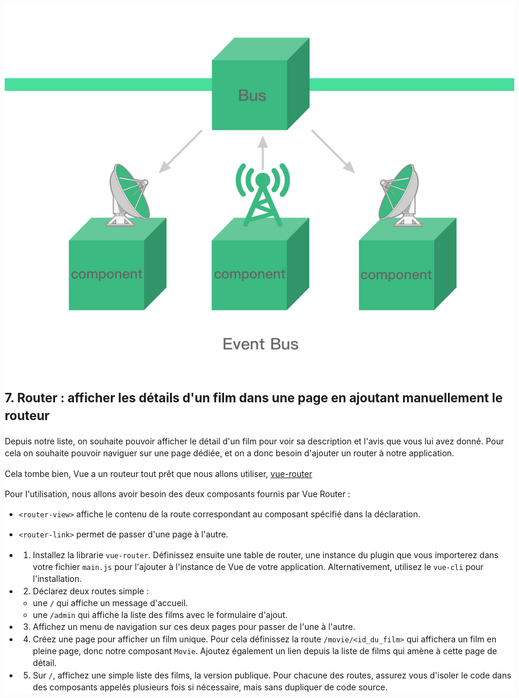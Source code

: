 ![Schéma Event bus](./event-bus.png)


## 7. Router : afficher les détails d'un film dans une page en ajoutant manuellement le routeur

Depuis notre liste, on souhaite pouvoir afficher le détail d'un film pour voir sa description et l'avis que vous lui avez donné. Pour cela on souhaite pouvoir naviguer sur une page dédiée, et on a donc besoin d'ajouter un router à notre application.

Cela tombe bien, Vue a un routeur tout prêt que nous allons utiliser, [vue-router](https://router.vuejs.org/fr/)

Pour l'utilisation, nous allons avoir besoin des deux composants fournis par Vue Router :

- `<router-view>` affiche le contenu de la route correspondant au composant spécifié dans la déclaration.
- `<router-link>` permet de passer d'une page à l'autre.

- 1. Installez la librarie `vue-router`. Définissez ensuite une table de router, une instance du plugin que vous importerez dans votre fichier `main.js` pour l'ajouter à l'instance de Vue de votre application. Alternativement, utilisez le `vue-cli` pour l'installation.
- 2. Déclarez deux routes simple :
    - une `/` qui affiche un message d'accueil.
    - une `/admin` qui affiche la liste des films avec le formulaire d'ajout.
- 3. Affichez un menu de navigation sur ces deux pages pour passer de l'une à l'autre.
- 4. Créez une page pour afficher un film unique. Pour cela définissez la route `/movie/<id_du_film>` qui affichera un film en pleine page, donc notre composant `Movie`. Ajoutez également un lien depuis la liste de films qui amène à cette page de détail.
- 5. Sur `/`, affichez une simple liste des films, la version publique.
     Pour chacune des routes, assurez vous d'isoler le code dans des composants appelés plusieurs fois si nécessaire, mais sans dupliquer de code source.
